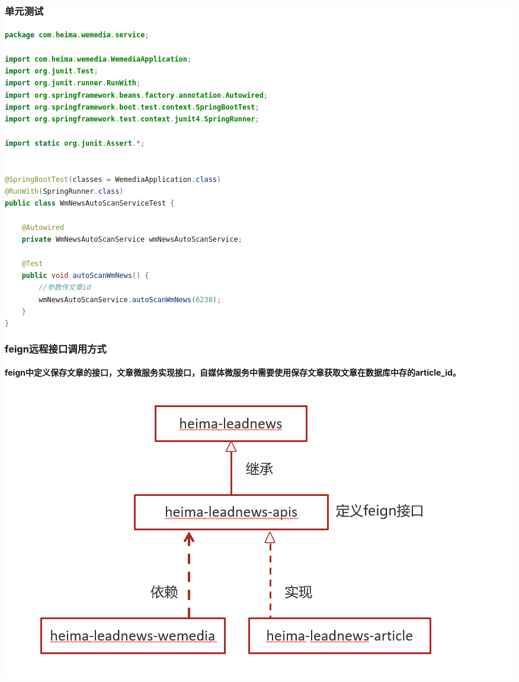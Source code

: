 ### 单元测试

```java
package com.heima.wemedia.service;

import com.heima.wemedia.WemediaApplication;
import org.junit.Test;
import org.junit.runner.RunWith;
import org.springframework.beans.factory.annotation.Autowired;
import org.springframework.boot.test.context.SpringBootTest;
import org.springframework.test.context.junit4.SpringRunner;

import static org.junit.Assert.*;


@SpringBootTest(classes = WemediaApplication.class)
@RunWith(SpringRunner.class)
public class WmNewsAutoScanServiceTest {

    @Autowired
    private WmNewsAutoScanService wmNewsAutoScanService;

    @Test
    public void autoScanWmNews() {
		//参数传文章id
        wmNewsAutoScanService.autoScanWmNews(6238);
    }
}
```

### feign远程接口调用方式

**feign中定义保存文章的接口，文章微服务实现接口，自媒体微服务中需要使用保存文章获取文章在数据库中存的article_id。**

![image-20210505010938575](自媒体文章-自动审核.assets/image-20210505010938575.png)
